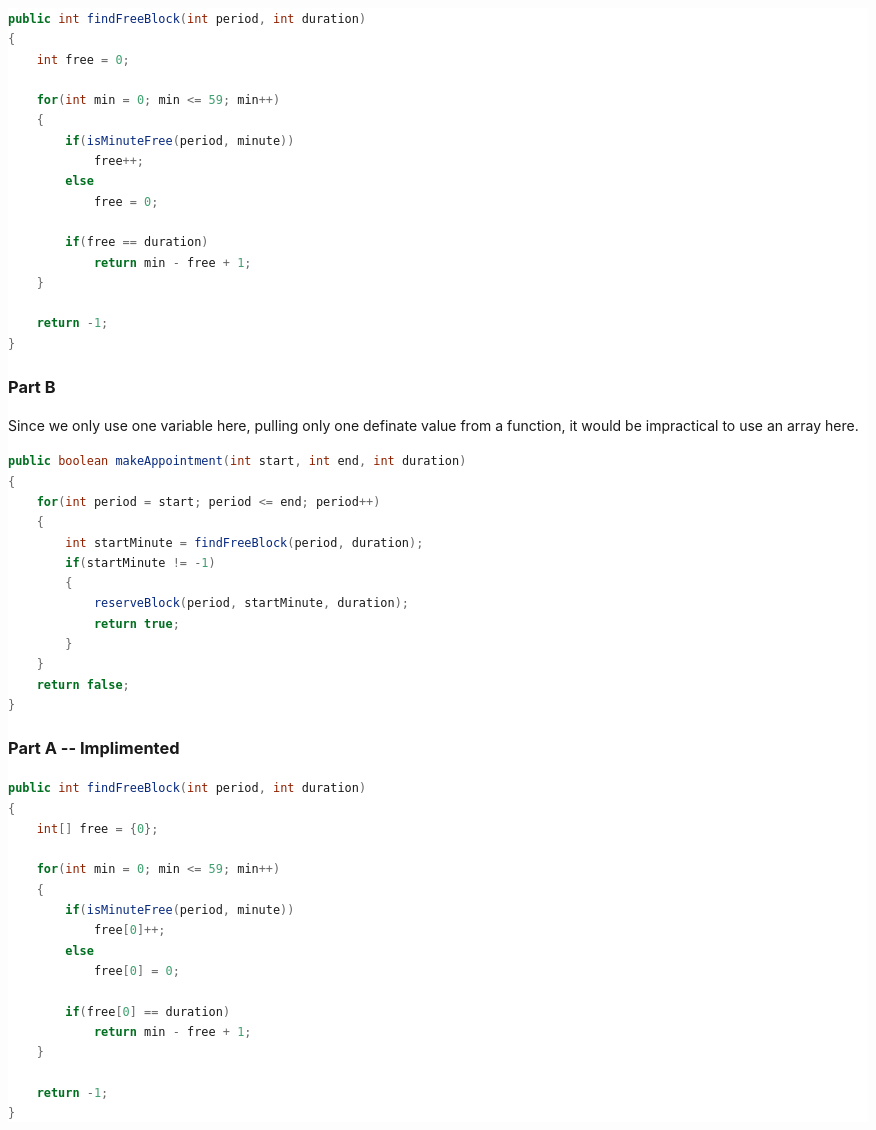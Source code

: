 
```Java
public int findFreeBlock(int period, int duration)
{
    int free = 0;
    
    for(int min = 0; min <= 59; min++)
    {
        if(isMinuteFree(period, minute))
            free++;
        else
            free = 0;
        
        if(free == duration)
            return min - free + 1;
    }
    
    return -1;
}
```

### Part B
Since we only use one variable here, pulling only one definate value from a function, it would be impractical to use an array here. 


```Java
public boolean makeAppointment(int start, int end, int duration)
{
    for(int period = start; period <= end; period++)
    {
        int startMinute = findFreeBlock(period, duration);
        if(startMinute != -1)
        {
            reserveBlock(period, startMinute, duration);
            return true;
        }
    }
    return false;
}
```

### Part A -- Implimented


```Java
public int findFreeBlock(int period, int duration)
{
    int[] free = {0};
    
    for(int min = 0; min <= 59; min++)
    {
        if(isMinuteFree(period, minute))
            free[0]++;
        else
            free[0] = 0;
        
        if(free[0] == duration)
            return min - free + 1;
    }
    
    return -1;
}
```
